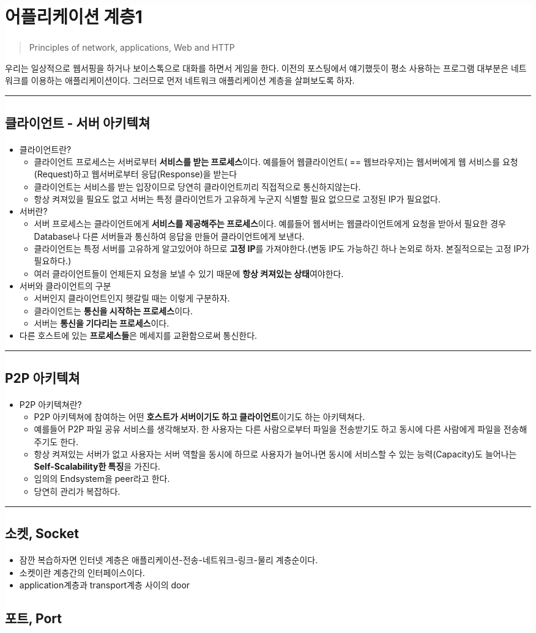 # 어플리케이션 계층1

>  Principles of network, applications, Web and HTTP

우리는 일상적으로 웹서핑을 하거나 보이스톡으로 대화를 하면서 게임을 한다. 이전의 포스팅에서 얘기했듯이 평소 사용하는 프로그램 대부분은 네트워크를 이용하는 애플리케이션이다.  그러므로 먼저 네트워크 애플리케이션 계층을 살펴보도록 하자.

 

------

## 클라이언트 - 서버 아키텍쳐

- 클라이언트란?
  - 클라이언트 프로세스는 서버로부터 **서비스를 받는 프로세스**이다. 예를들어 웹클라이언트( == 웹브라우저)는 웹서버에게 웹 서비스를 요청(Request)하고 웹서버로부터 응답(Response)을 받는다
  - 클라이언트는 서비스를 받는 입장이므로 당연히 클라이언트끼리 직접적으로 통신하지않는다.
  - 항상 켜져있을 필요도 없고 서버는 특정 클라이언트가 고유하게 누군지 식별할 필요 없으므로 고정된 IP가 필요없다.
- 서버란?
  - 서버 프로세스는 클라이언트에게 **서비스를 제공해주는 프로세스**이다. 예를들어 웹서버는 웹클라이언트에게 요청을 받아서 필요한 경우 Database나 다른 서버들과 통신하여 응답을 만들어 클라이언트에게 보낸다.
  - 클라이언트는 특정 서버를 고유하게 알고있어야 하므로 **고정 IP**를 가져야한다.(변동 IP도 가능하긴 하나 논외로 하자. 본질적으로는 고정 IP가 필요하다.)
  - 여러 클라이언트들이 언제든지 요청을 보낼 수 있기 때문에 **항상 켜져있는 상태**여야한다.
- 서버와 클라이언트의 구분
  - 서버인지 클라이언트인지 헷갈릴 때는 이렇게 구분하자.
  - 클라이언트는 **통신을 시작하는 프로세스**이다.
  - 서버는 **통신을 기다리는 프로세스**이다.
- 다른 호스트에 있는 **프로세스들**은 메세지를 교환함으로써 통신한다.

 

------

## P2P 아키텍쳐

- P2P 아키텍쳐란?
  - P2P 아키텍쳐에 참여하는 어떤 **호스트가 서버이기도 하고 클라이언트**이기도 하는 아키텍쳐다.
  - 예를들어 P2P 파일 공유 서비스를 생각해보자. 한 사용자는 다른 사람으로부터 파일을 전송받기도 하고 동시에 다른 사람에게 파일을 전송해주기도 한다.
  - 항상 켜져있는 서버가 없고 사용자는 서버 역할을 동시에 하므로 사용자가 늘어나면 동시에 서비스할 수 있는 능력(Capacity)도 늘어나는 **Self-Scalability한 특징**을 가진다.
  - 임의의 Endsystem을 peer라고 한다.
  - 당연히 관리가 복잡하다.

------

## 소켓, Socket

- 잠깐 복습하자면 인터넷 계층은 애플리케이션-전송-네트워크-링크-물리 계층순이다.
- 소켓이란 계층간의 인터페이스이다.
- application계층과 transport계층 사이의 door

## 포트, Port
